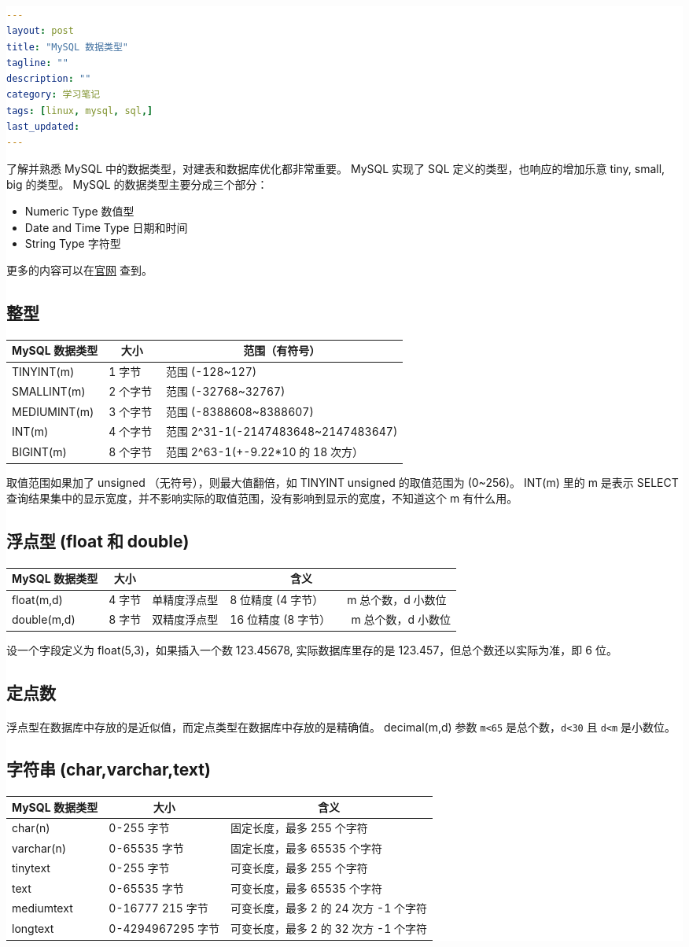 ```yaml
---
layout: post
title: "MySQL 数据类型"
tagline: ""
description: ""
category: 学习笔记
tags: [linux, mysql, sql,]
last_updated:
---
```


了解并熟悉 MySQL 中的数据类型，对建表和数据库优化都非常重要。 MySQL 实现了 SQL 定义的类型，也响应的增加乐意 tiny, small, big 的类型。 MySQL 的数据类型主要分成三个部分：

- Numeric Type 数值型
- Date and Time Type 日期和时间
- String Type 字符型

更多的内容可以在[官网](https://dev.mysql.com/doc/refman/5.7/en/data-types.html) 查到。

## 整型



**MySQL 数据类型**|**大小**|**范围（有符号）**
----------|------|------
TINYINT(m) |1 字节|范围 (-128~127)
SMALLINT(m)|2 个字节 |范围 (-32768~32767)
MEDIUMINT(m)|3 个字节|范围 (-8388608~8388607)
INT(m)|4 个字节|范围 2^31-1(-2147483648~2147483647)
BIGINT(m)|8 个字节 |范围 2^63-1(+-9.22*10 的 18 次方）

取值范围如果加了 unsigned （无符号），则最大值翻倍，如 TINYINT unsigned 的取值范围为 (0~256)。
INT(m) 里的 m 是表示 SELECT 查询结果集中的显示宽度，并不影响实际的取值范围，没有影响到显示的宽度，不知道这个 m 有什么用。

## 浮点型 (float 和 double)

MySQL 数据类型|大小|含义
-----|--|---
float(m,d)|4 字节|单精度浮点型    8 位精度 (4 字节）        m 总个数，d 小数位
double(m,d)|8 字节 |双精度浮点型    16 位精度 (8 字节）       m 总个数，d 小数位


设一个字段定义为 float(5,3)，如果插入一个数 123.45678, 实际数据库里存的是 123.457，但总个数还以实际为准，即 6 位。

## 定点数

浮点型在数据库中存放的是近似值，而定点类型在数据库中存放的是精确值。
decimal(m,d) 参数 `m<65` 是总个数，`d<30` 且 `d<m` 是小数位。

## 字符串 (char,varchar,text)

MySQL 数据类型|大小          |  含义
--------------|--------------|--
char(n)       | 0-255 字节   |固定长度，最多 255 个字符
varchar(n)    | 0-65535 字节 |固定长度，最多 65535 个字符
tinytext      | 0-255 字节	 |可变长度，最多 255 个字符
text          | 0-65535 字节	|可变长度，最多 65535 个字符
mediumtext    | 0-16777 215 字节	|可变长度，最多 2 的 24 次方 -1 个字符
longtext      | 0-4294967295 字节|可变长度，最多 2 的 32 次方 -1 个字符
